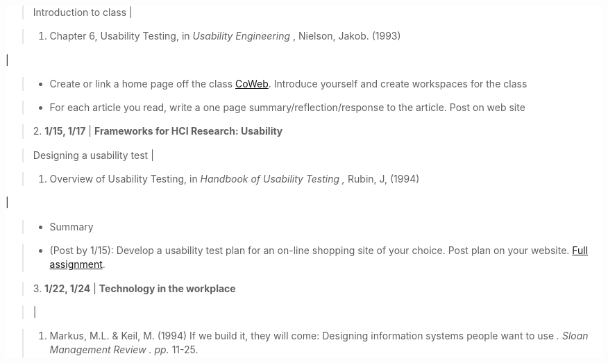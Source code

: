 >

> Introduction to class |

>

>   1. Chapter 6, Usability Testing, in _Usability Engineering_ , Nielson,
Jakob. (1993)

>

|

>

>   * Create or link a home page off the class
[CoWeb](http://baragon.cc.gatech.edu/CS6455). Introduce yourself and create
workspaces for the class

>   * For each article you read, write a one page summary/reflection/response
to the article. Post on web site

>

  
> 2\. **1/15, 1/17** | **Frameworks for HCI Research: Usability**

>

> Designing a usability test |

>

>   1. Overview of Usability Testing, in _Handbook of Usability Testing_ _,_
Rubin, J, (1994)

>

|

>

>   * Summary

>   * (Post by 1/15): Develop a usability test plan for an on-line shopping
site of your choice. Post plan on your website. [Full assignment](hw1.html).

>

  
> 3\. **1/22, 1/24** | **Technology in the workplace**

>

>   |

>

>   1. Markus, M.L. & Keil, M. (1994) If we build it, they will come:
Designing information systems people want to use _. Sloan Management Review_
_. pp._ 11-25.
